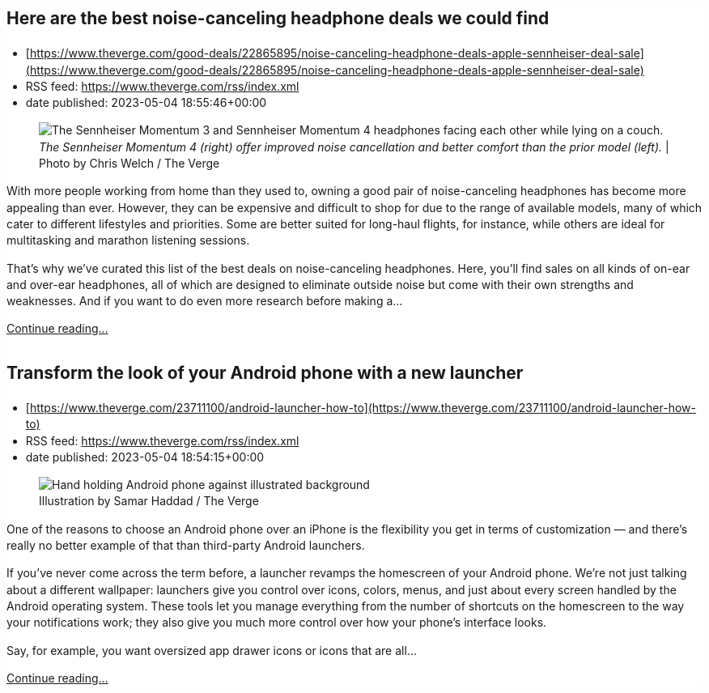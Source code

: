 ## Here are the best noise-canceling headphone deals we could find
 - [https://www.theverge.com/good-deals/22865895/noise-canceling-headphone-deals-apple-sennheiser-deal-sale](https://www.theverge.com/good-deals/22865895/noise-canceling-headphone-deals-apple-sennheiser-deal-sale)
 - RSS feed: https://www.theverge.com/rss/index.xml
 - date published: 2023-05-04 18:55:46+00:00

<figure>
      <img alt="The Sennheiser Momentum 3 and Sennheiser Momentum 4 headphones facing each other while lying on a couch." src="https://cdn.vox-cdn.com/thumbor/VPjtulYoOagn4htETUwK6BCrwck=/0x0:2040x1360/1310x873/cdn.vox-cdn.com/uploads/chorus_image/image/70392555/DSCF8573.36.jpg" />
        <figcaption><em>The Sennheiser Momentum 4 (right) offer improved noise cancellation and better comfort than the prior model (left).</em> | Photo by Chris Welch / The Verge</figcaption>
    </figure>

  <p id="iPldTd">With more people working from home than they used to, owning a good pair of noise-canceling headphones has become more appealing than ever. However, they can be expensive and difficult to shop for due to the range of available models, many of which cater to different lifestyles and priorities. Some are better suited for long-haul flights, for instance, while others are ideal for multitasking and marathon listening sessions.</p>
<div class="c-float-left c-float-hang"><aside id="SSVIyc"><div></div></aside></div>
<p id="4B19IV">That’s why we’ve curated this list of the best deals on noise-canceling headphones. Here, you’ll find sales on all kinds of on-ear and over-ear headphones, all of which are designed to eliminate outside noise but come with their own strengths and weaknesses. And if you want to do even more research before making a...</p>
  <p>
    <a href="https://www.theverge.com/good-deals/22865895/noise-canceling-headphone-deals-apple-sennheiser-deal-sale">Continue reading&hellip;</a>
  </p>

## Transform the look of your Android phone with a new launcher
 - [https://www.theverge.com/23711100/android-launcher-how-to](https://www.theverge.com/23711100/android-launcher-how-to)
 - RSS feed: https://www.theverge.com/rss/index.xml
 - date published: 2023-05-04 18:54:15+00:00

<figure>
      <img alt="Hand holding Android phone against illustrated background" src="https://cdn.vox-cdn.com/thumbor/TxmWJFqelT8seR3cNcgoG-r0Ipw=/0x0:2040x1360/1310x873/cdn.vox-cdn.com/uploads/chorus_image/image/72249778/VRG_Illo_HT007_K_Radtke_Pixel_03__1_.0.jpg" />
        <figcaption>Illustration by Samar Haddad / The Verge</figcaption>
    </figure>

  <p id="MfI12T">One of the reasons to choose an Android phone over an iPhone is the flexibility you get in terms of customization — and there’s really no better example of that than third-party Android launchers.</p>
<p id="EplcV4">If you’ve never come across the term before, a launcher revamps the homescreen of your Android phone. We’re not just talking about a different wallpaper: launchers give you control over icons, colors, menus, and just about every screen handled by the Android operating system. These tools let you manage everything from the number of shortcuts on the homescreen to the way your notifications work; they also give you much more control over how your phone’s interface looks.</p>
<div class="c-float-left c-float-hang"><aside id="CEq4O7"><div></div></aside></div>
<p id="Aeyxw5">Say, for example, you want oversized app drawer icons or icons that are all...</p>
  <p>
    <a href="https://www.theverge.com/23711100/android-launcher-how-to">Continue reading&hellip;</a>
  </p>
